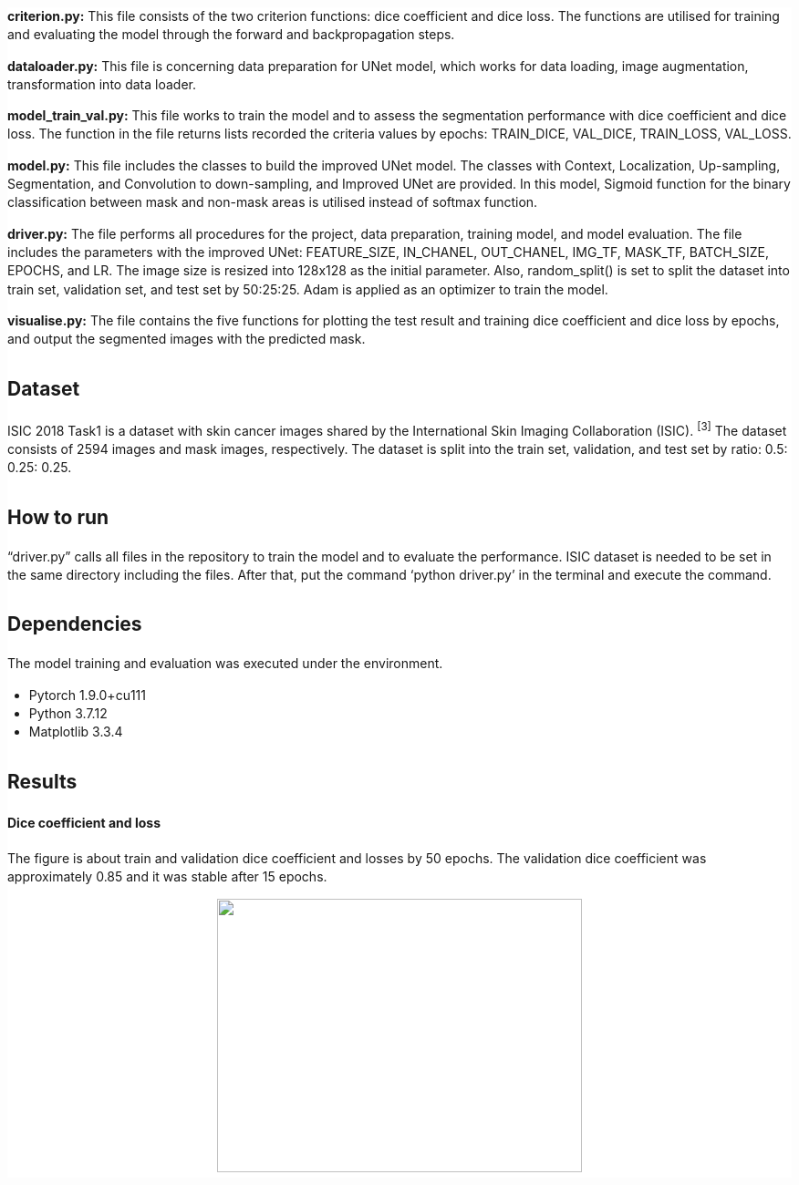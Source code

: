 **criterion.py:** This file consists of the two criterion functions: dice coefficient and dice loss. The functions are utilised for training and evaluating the model through the forward and backpropagation steps.

**dataloader.py:** This file is concerning data preparation for UNet model, which works for data loading, image augmentation, transformation into data loader.

**model_train_val.py:** This file works to train the model and to assess the segmentation performance with dice coefficient and dice loss. The function in the file returns lists recorded the criteria values by epochs: TRAIN_DICE, VAL_DICE, TRAIN_LOSS, VAL_LOSS.

**model.py:** This file includes the classes to build the improved UNet model. The classes with Context, Localization, Up-sampling, Segmentation, and Convolution to down-sampling, and Improved UNet are provided. In this model, Sigmoid function for the binary classification between mask and non-mask areas is utilised instead of softmax function.

**driver.py:** The file performs all procedures for the project, data preparation, training model, and model evaluation. The file includes the parameters with the improved UNet: FEATURE_SIZE, IN_CHANEL, OUT_CHANEL, IMG_TF, MASK_TF, BATCH_SIZE, EPOCHS, and LR. The image size is resized into 128x128 as the initial parameter. Also, random_split() is set to split the dataset into train set, validation set, and test set by 50:25:25. Adam is applied as an optimizer to train the model.

**visualise.py:** The file contains the five functions for plotting the test result and training dice coefficient and dice loss by epochs, and output the segmented images with the predicted mask.


## Dataset
ISIC 2018 Task1 is a dataset with skin cancer images shared by the International Skin Imaging Collaboration (ISIC). <sup>[3]</sup> The dataset consists of 2594 images and mask images, respectively. The dataset is split into the train set, validation, and test set by ratio:  0.5: 0.25: 0.25. 


## How to run
“driver.py” calls all files in the repository to train the model and to evaluate the performance. ISIC dataset is needed to be set in the same directory including the files. After that, put the command ‘python driver.py’ in the terminal and execute the command.


## Dependencies
The model training and evaluation was executed under the environment.
* Pytorch 1.9.0+cu111
* Python 3.7.12
* Matplotlib 3.3.4



## Results
#### Dice coefficient and loss
The figure is about train and validation dice coefficient and losses by 50 epochs. The validation dice coefficient was approximately 0.85 and it was stable after 15 epochs.


<p align="center">
  <img width="400" height="300" src = https://user-images.githubusercontent.com/85863413/138023981-96eeecf9-3bbb-4e6e-a4f9-e7376b7dd216.png>
</p>
